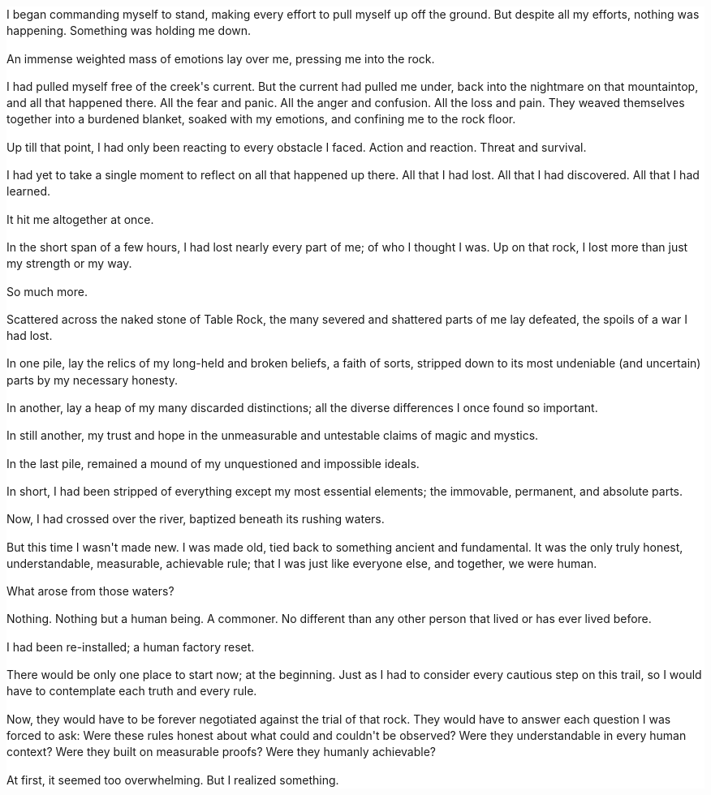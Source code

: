 I began commanding myself to stand, making every effort to pull myself up off the ground. But despite all my efforts, nothing was happening. Something was holding me down.

An immense weighted mass of emotions lay over me, pressing me into the rock.

I had pulled myself free of the creek's current. But the current had pulled me under, back into the nightmare on that mountaintop, and all that happened there. All the fear and panic. All the anger and confusion. All the loss and pain. They weaved themselves together into a burdened blanket, soaked with my emotions, and confining me to the rock floor.

Up till that point, I had only been reacting to every obstacle I faced. Action and reaction. Threat and survival.

I had yet to take a single moment to reflect on all that happened up there. All that I had lost. All that I had discovered. All that I had learned.

It hit me altogether at once.

In the short span of a few hours, I had lost nearly every part of me; of who I thought I was. Up on that rock, I lost more than just my strength or my way.

So much more.

Scattered across the naked stone of Table Rock, the many severed and shattered parts of me lay defeated, the spoils of a war I had lost.

In one pile, lay the relics of my long-held and broken beliefs, a faith of sorts, stripped down to its most undeniable (and uncertain) parts by my necessary honesty.

In another, lay a heap of my many discarded distinctions; all the diverse differences I once found so important.

In still another, my trust and hope in the unmeasurable and untestable claims of magic and mystics.

In the last pile, remained a mound of my unquestioned and impossible ideals.

In short, I had been stripped of everything except my most essential elements; the immovable, permanent, and absolute parts.

Now, I had crossed over the river, baptized beneath its rushing waters.

But this time I wasn't made new. I was made old, tied back to something ancient and fundamental. It was the only truly honest, understandable, measurable, achievable rule; that I was just like everyone else, and together, we were human.

What arose from those waters?

Nothing. Nothing but a human being. A commoner. No different than any other person that lived or has ever lived before.

I had been re-installed; a human factory reset.

There would be only one place to start now; at the beginning. Just as I had to consider every cautious step on this trail, so I would have to contemplate each truth and every rule.

Now, they would have to be forever negotiated against the trial of that rock. They would have to answer each question I was forced to ask: Were these rules honest about what could and couldn't be observed? Were they understandable in every human context? Were they built on measurable proofs? Were they humanly achievable?

At first, it seemed too overwhelming. But I realized something.
